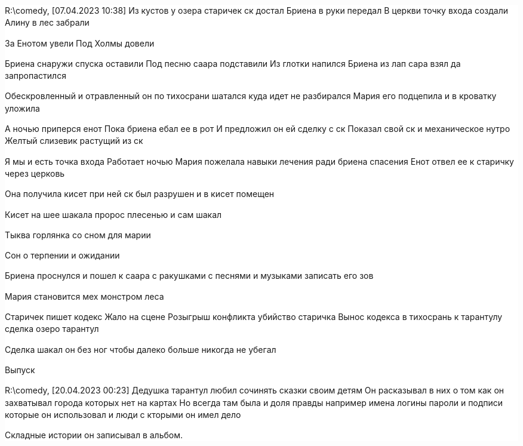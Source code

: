 R:\comedy, [07.04.2023 10:38]
Из кустов у озера 
старичек ск достал
Бриена в руки передал
В церкви точку входа создали
Алину в лес забрали

За Енотом увели
Под Холмы довели

Бриена снаружи спуска оставили
Под песню саара подставили
Из глотки напился
Бриена из лап сара взял да запропастился

Обескровленный и отравленный он по тихосрани шатался куда идет не разбирался
Мария его подцепила и в кроватку уложила

А ночью приперся енот
Пока бриена ебал ее в рот
И предложил он ей сделку с ск
Показал свой ск и механическое нутро
Желтый слизевик растущий из ск

Я мы и есть точка входа
Работает ночью
Мария пожелала навыки лечения
 ради бриена спасения
Енот отвел ее к старичку через церковь

Она получила кисет при ней ск был разрушен и в кисет помещен

Кисет на шее шакала пророс плесенью и сам шакал

Тыква горлянка со сном для марии

Сон о терпении и ожидании

Бриена проснулся и пошел к саара с ракушками с песнями и музыками записать его зов

Мария становится мех монстром леса

Старичек пишет кодекс
Жало на сцене
Розыгрыш конфликта убийство старичка
Вынос кодекса в тихосрань к тарантулу сделка озеро тарантул

Сделка шакал он без ног чтобы далеко больше никогда не убегал

Выпуск

R:\comedy, [20.04.2023 00:23]
Дедушка тарантул любил сочинять сказки своим детям
Он расказывал в них о том как он захватывал города которых нет на картах
Но всегда там была и доля правды например имена логины пароли и подписи которые он использовал и люди с кторыми он имел дело

Складные истории он записывал в альбом.
